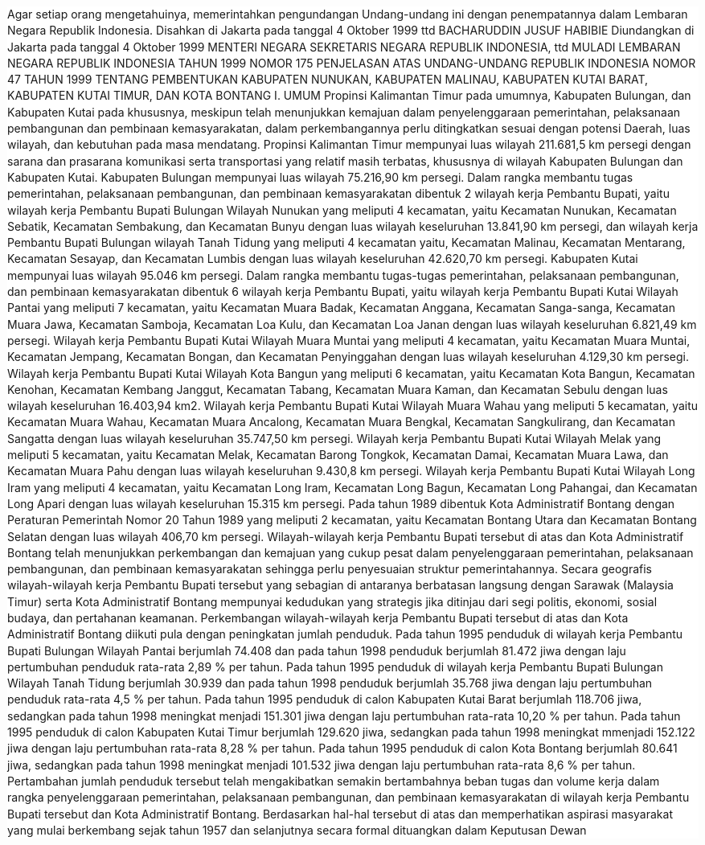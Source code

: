 Agar setiap orang mengetahuinya, memerintahkan pengundangan Undang-undang ini dengan penempatannya dalam Lembaran Negara Republik Indonesia. Disahkan di Jakarta pada tanggal 4 Oktober 1999 ttd BACHARUDDIN JUSUF HABIBIE Diundangkan di Jakarta pada tanggal 4 Oktober 1999 MENTERI NEGARA SEKRETARIS NEGARA REPUBLIK INDONESIA, ttd MULADI LEMBARAN NEGARA REPUBLIK INDONESIA TAHUN 1999 NOMOR 175 PENJELASAN ATAS UNDANG-UNDANG REPUBLIK INDONESIA NOMOR 47 TAHUN 1999 TENTANG PEMBENTUKAN KABUPATEN NUNUKAN, KABUPATEN MALINAU, KABUPATEN KUTAI BARAT, KABUPATEN KUTAI TIMUR, DAN KOTA BONTANG I. UMUM Propinsi Kalimantan Timur pada umumnya, Kabupaten Bulungan, dan Kabupaten Kutai pada khususnya, meskipun telah menunjukkan kemajuan dalam penyelenggaraan pemerintahan, pelaksanaan pembangunan dan pembinaan kemasyarakatan, dalam perkembangannya perlu ditingkatkan sesuai dengan potensi Daerah, luas wilayah, dan kebutuhan pada masa mendatang. Propinsi Kalimantan Timur mempunyai luas wilayah 211.681,5 km persegi dengan sarana dan prasarana komunikasi serta transportasi yang relatif masih terbatas, khususnya di wilayah Kabupaten Bulungan dan Kabupaten Kutai. Kabupaten Bulungan mempunyai luas wilayah 75.216,90 km persegi. Dalam rangka membantu tugas pemerintahan, pelaksanaan pembangunan, dan pembinaan kemasyarakatan dibentuk 2 wilayah kerja Pembantu Bupati, yaitu wilayah kerja Pembantu Bupati Bulungan Wilayah Nunukan yang meliputi 4 kecamatan, yaitu Kecamatan Nunukan, Kecamatan Sebatik, Kecamatan Sembakung, dan Kecamatan Bunyu dengan luas wilayah keseluruhan 13.841,90 km persegi, dan wilayah kerja Pembantu Bupati Bulungan wilayah Tanah Tidung yang meliputi 4 kecamatan yaitu, Kecamatan Malinau, Kecamatan Mentarang, Kecamatan Sesayap, dan Kecamatan Lumbis dengan luas wilayah keseluruhan 42.620,70 km persegi. Kabupaten Kutai mempunyai luas wilayah 95.046 km persegi. Dalam rangka membantu tugas-tugas pemerintahan, pelaksanaan pembangunan, dan pembinaan kemasyarakatan dibentuk 6 wilayah kerja Pembantu Bupati, yaitu wilayah kerja Pembantu Bupati Kutai Wilayah Pantai yang meliputi 7 kecamatan, yaitu Kecamatan Muara Badak, Kecamatan Anggana, Kecamatan Sanga-sanga, Kecamatan Muara Jawa, Kecamatan Samboja, Kecamatan Loa Kulu, dan Kecamatan Loa Janan dengan luas wilayah keseluruhan 6.821,49 km persegi. Wilayah kerja Pembantu Bupati Kutai Wilayah Muara Muntai yang meliputi 4 kecamatan, yaitu Kecamatan Muara Muntai, Kecamatan Jempang, Kecamatan Bongan, dan Kecamatan Penyinggahan dengan luas wilayah keseluruhan 4.129,30 km persegi. Wilayah kerja Pembantu Bupati Kutai Wilayah Kota Bangun yang meliputi 6 kecamatan, yaitu Kecamatan Kota Bangun, Kecamatan Kenohan, Kecamatan Kembang Janggut, Kecamatan Tabang, Kecamatan Muara Kaman, dan Kecamatan Sebulu dengan luas wilayah keseluruhan 16.403,94 km2. Wilayah kerja Pembantu Bupati Kutai Wilayah Muara Wahau yang meliputi 5 kecamatan, yaitu Kecamatan Muara Wahau, Kecamatan Muara Ancalong, Kecamatan Muara Bengkal, Kecamatan Sangkulirang, dan Kecamatan Sangatta dengan luas wilayah keseluruhan 35.747,50 km persegi. Wilayah kerja Pembantu Bupati Kutai Wilayah Melak yang meliputi 5 kecamatan, yaitu Kecamatan Melak, Kecamatan Barong Tongkok, Kecamatan Damai, Kecamatan Muara Lawa, dan Kecamatan Muara Pahu dengan luas wilayah keseluruhan 9.430,8 km persegi. Wilayah kerja Pembantu Bupati Kutai Wilayah Long Iram yang meliputi 4 kecamatan, yaitu Kecamatan Long Iram, Kecamatan Long Bagun, Kecamatan Long Pahangai, dan Kecamatan Long Apari dengan luas wilayah keseluruhan 15.315 km persegi. Pada tahun 1989 dibentuk Kota Administratif Bontang dengan Peraturan Pemerintah Nomor 20 Tahun 1989 yang meliputi 2 kecamatan, yaitu Kecamatan Bontang Utara dan Kecamatan Bontang Selatan dengan luas wilayah 406,70 km persegi. Wilayah-wilayah kerja Pembantu Bupati tersebut di atas dan Kota Administratif Bontang telah menunjukkan perkembangan dan kemajuan yang cukup pesat dalam penyelenggaraan pemerintahan, pelaksanaan pembangunan, dan pembinaan kemasyarakatan sehingga perlu penyesuaian struktur pemerintahannya. Secara geografis wilayah-wilayah kerja Pembantu Bupati tersebut yang sebagian di antaranya berbatasan langsung dengan Sarawak (Malaysia Timur) serta Kota Administratif Bontang mempunyai kedudukan yang strategis jika ditinjau dari segi politis, ekonomi, sosial budaya, dan pertahanan keamanan. Perkembangan wilayah-wilayah kerja Pembantu Bupati tersebut di atas dan Kota Administratif Bontang diikuti pula dengan peningkatan jumlah penduduk. Pada tahun 1995 penduduk di wilayah kerja Pembantu Bupati Bulungan Wilayah Pantai berjumlah 74.408 dan pada tahun 1998 penduduk berjumlah 81.472 jiwa dengan laju pertumbuhan penduduk rata-rata 2,89 % per tahun. Pada tahun 1995 penduduk di wilayah kerja Pembantu Bupati Bulungan Wilayah Tanah Tidung berjumlah 30.939 dan pada tahun 1998 penduduk berjumlah 35.768 jiwa dengan laju pertumbuhan penduduk rata-rata 4,5 % per tahun. Pada tahun 1995 penduduk di calon Kabupaten Kutai Barat berjumlah 118.706 jiwa, sedangkan pada tahun 1998 meningkat menjadi 151.301 jiwa dengan laju pertumbuhan rata-rata 10,20 % per tahun. Pada tahun 1995 penduduk di calon Kabupaten Kutai Timur berjumlah 129.620 jiwa, sedangkan pada tahun 1998 meningkat mmenjadi 152.122 jiwa dengan laju pertumbuhan rata-rata 8,28 % per tahun. Pada tahun 1995 penduduk di calon Kota Bontang berjumlah 80.641 jiwa, sedangkan pada tahun 1998 meningkat menjadi 101.532 jiwa dengan laju pertumbuhan rata-rata 8,6 % per tahun. Pertambahan jumlah penduduk tersebut telah mengakibatkan semakin bertambahnya beban tugas dan volume kerja dalam rangka penyelenggaraan pemerintahan, pelaksanaan pembangunan, dan pembinaan kemasyarakatan di wilayah kerja Pembantu Bupati tersebut dan Kota Administratif Bontang. Berdasarkan hal-hal tersebut di atas dan memperhatikan aspirasi masyarakat yang mulai berkembang sejak tahun 1957 dan selanjutnya secara formal dituangkan dalam Keputusan Dewan